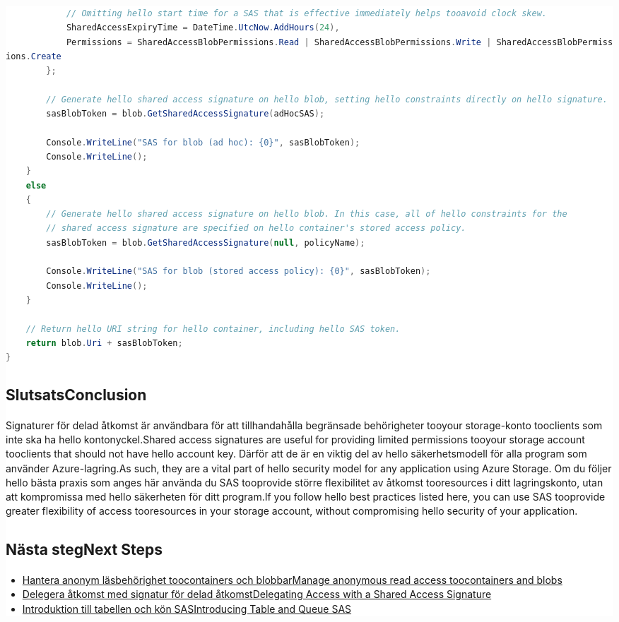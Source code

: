 ```csharp
            // Omitting hello start time for a SAS that is effective immediately helps tooavoid clock skew.
            SharedAccessExpiryTime = DateTime.UtcNow.AddHours(24),
            Permissions = SharedAccessBlobPermissions.Read | SharedAccessBlobPermissions.Write | SharedAccessBlobPermissions.Create
        };

        // Generate hello shared access signature on hello blob, setting hello constraints directly on hello signature.
        sasBlobToken = blob.GetSharedAccessSignature(adHocSAS);

        Console.WriteLine("SAS for blob (ad hoc): {0}", sasBlobToken);
        Console.WriteLine();
    }
    else
    {
        // Generate hello shared access signature on hello blob. In this case, all of hello constraints for the
        // shared access signature are specified on hello container's stored access policy.
        sasBlobToken = blob.GetSharedAccessSignature(null, policyName);

        Console.WriteLine("SAS for blob (stored access policy): {0}", sasBlobToken);
        Console.WriteLine();
    }

    // Return hello URI string for hello container, including hello SAS token.
    return blob.Uri + sasBlobToken;
}
```

## <a name="conclusion"></a><span data-ttu-id="8e292-355">Slutsats</span><span class="sxs-lookup"><span data-stu-id="8e292-355">Conclusion</span></span>
<span data-ttu-id="8e292-356">Signaturer för delad åtkomst är användbara för att tillhandahålla begränsade behörigheter tooyour storage-konto tooclients som inte ska ha hello kontonyckel.</span><span class="sxs-lookup"><span data-stu-id="8e292-356">Shared access signatures are useful for providing limited permissions tooyour storage account tooclients that should not have hello account key.</span></span> <span data-ttu-id="8e292-357">Därför att de är en viktig del av hello säkerhetsmodell för alla program som använder Azure-lagring.</span><span class="sxs-lookup"><span data-stu-id="8e292-357">As such, they are a vital part of hello security model for any application using Azure Storage.</span></span> <span data-ttu-id="8e292-358">Om du följer hello bästa praxis som anges här använda du SAS tooprovide större flexibilitet av åtkomst tooresources i ditt lagringskonto, utan att kompromissa med hello säkerheten för ditt program.</span><span class="sxs-lookup"><span data-stu-id="8e292-358">If you follow hello best practices listed here, you can use SAS tooprovide greater flexibility of access tooresources in your storage account, without compromising hello security of your application.</span></span>

## <a name="next-steps"></a><span data-ttu-id="8e292-359">Nästa steg</span><span class="sxs-lookup"><span data-stu-id="8e292-359">Next Steps</span></span>
* [<span data-ttu-id="8e292-360">Hantera anonym läsbehörighet toocontainers och blobbar</span><span class="sxs-lookup"><span data-stu-id="8e292-360">Manage anonymous read access toocontainers and blobs</span></span>](storage-manage-access-to-resources.md)
* [<span data-ttu-id="8e292-361">Delegera åtkomst med signatur för delad åtkomst</span><span class="sxs-lookup"><span data-stu-id="8e292-361">Delegating Access with a Shared Access Signature</span></span>](http://msdn.microsoft.com/library/azure/ee395415.aspx)
* [<span data-ttu-id="8e292-362">Introduktion till tabellen och kön SAS</span><span class="sxs-lookup"><span data-stu-id="8e292-362">Introducing Table and Queue SAS</span></span>](http://blogs.msdn.com/b/windowsazurestorage/archive/2012/06/12/introducing-table-sas-shared-access-signature-queue-sas-and-update-to-blob-sas.aspx)
